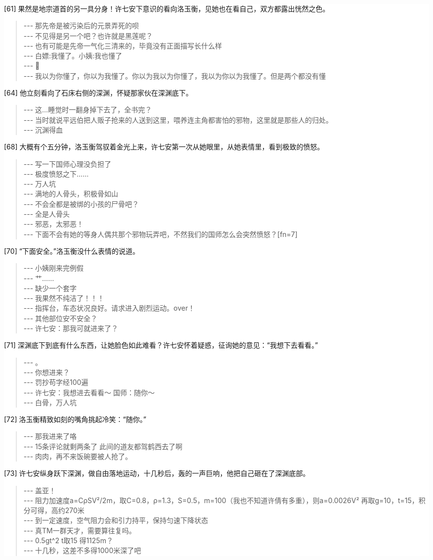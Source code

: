 [61] 果然是地宗道首的另一具分身！许七安下意识的看向洛玉衡，见她也在看自己，双方都露出恍然之色。
>--- 那先帝是被污染后的元景弄死的呗<br>
>--- 不见得是另一个吧？也许就是黑莲呢？<br>
>--- 也有可能是先帝一气化三清来的，毕竟没有正面描写长什么样<br>
>--- 白嫖:我懂了。小姨:我也懂了<br>
>--- 🐶<br>
>--- 我以为你懂了，你以为我懂了。你以为我以为你懂了，我以为你以为我懂了。但是两个都没有懂<br>

[64] 他立刻看向了石床右侧的深渊，怀疑那家伙在深渊底下。
>--- 这…睡觉时一翻身掉下去了，全书完？<br>
>--- 当时就说平远伯把人贩子抢来的人送到这里，喂养连主角都害怕的邪物，这里就是那些人的归处。<br>
>--- 沉渊得血<br>

[68] 大概有个五分钟，洛玉衡驾驭着金光上来，许七安第一次从她眼里，从她表情里，看到极致的愤怒。
>--- 写一下国师心理没负担了<br>
>--- 极度愤怒之下……<br>
>--- 万人坑<br>
>--- 满地的人骨头，积极骨如山<br>
>--- 不会全都是被绑的小孩的尸骨吧？<br>
>--- 全是人骨头<br>
>--- 邪恶，太邪恶！<br>
>--- 下面不会有她的等身人偶共那个邪物玩弄吧，不然我们的国师怎么会突然愤怒？[fn=7]<br>

[70] “下面安全。”洛玉衡没什么表情的说道。
>--- 小姨刚来完例假<br>
>--- 艹……<br>
>--- 缺少一个套字<br>
>--- 我果然不纯洁了！！！<br>
>--- 指挥台，车态状况良好。请求进入剧烈运动。over！<br>
>--- 其他部位安不安全？<br>
>--- 许七安：那我可就进来了？<br>

[71] 深渊底下到底有什么东西，让她脸色如此难看？许七安怀着疑惑，征询她的意见：“我想下去看看。”
>--- 。<br>
>--- 你想进来？<br>
>--- 罚抄苟字经100遍<br>
>--- 许七安：我想进去看看～
国师：随你～<br>
>--- 白骨，万人坑<br>

[72] 洛玉衡精致如刻的嘴角挑起冷笑：“随你。”
>--- 那我进来了咯<br>
>--- 15条评论就剩两条了 此间的道友都驾鹤西去了啊<br>
>--- 肉肉，再不来饭碗要被人抢了。<br>

[73] 许七安纵身跃下深渊，做自由落地运动，十几秒后，轰的一声巨响，他把自己砸在了深渊底部。
>--- 盖亚！<br>
>--- 阻力加速度a=CρSV²/2m，取C=0.8，ρ=1.3，S=0.5，m=100（我也不知道许倩有多重），则a=0.0026V²
再取g=10，t=15，积分可得，高约270米<br>
>--- 到一定速度，空气阻力会和引力持平，保持匀速下降状态<br>
>--- 真TM一群天才，需要算往复吗。<br>
>--- 0.5gt^2   t取15 得1125m？<br>
>--- 十几秒，这差不多得1000米深了吧<br>
